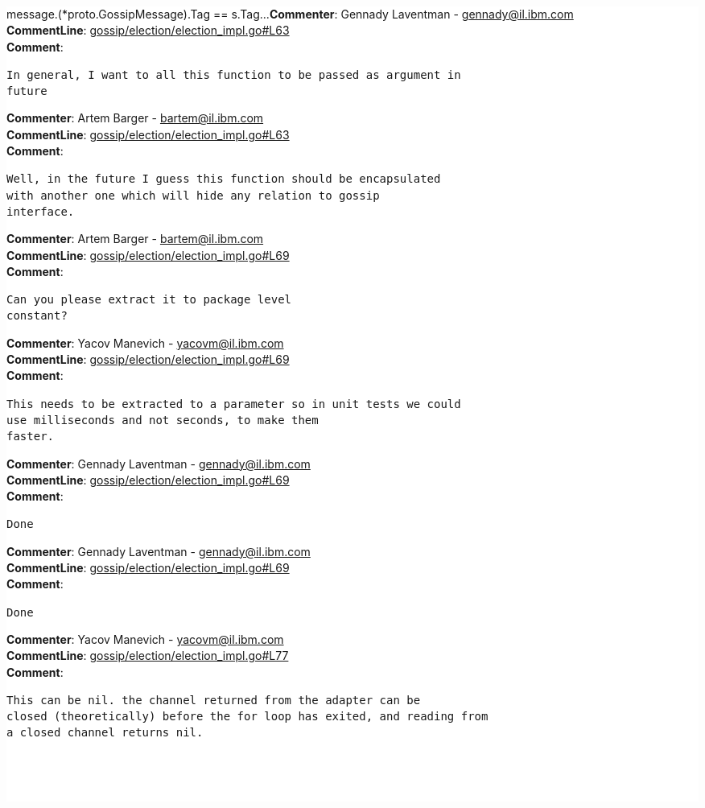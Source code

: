    message.(*proto.GossipMessage).Tag == s.Tag...</pre><strong>Commenter</strong>: Gennady Laventman - gennady@il.ibm.com<br><strong>CommentLine</strong>: [gossip/election/election_impl.go#L63](https://github.com/hyperledger-gerrit-archive/fabric/blob/ddffca017eb29ece102d2f5a56ac2baf867d4b96/gossip/election/election_impl.go#L63)<br><strong>Comment</strong>: <pre>In general, I want to all this function to be passed as argument in future</pre><strong>Commenter</strong>: Artem Barger - bartem@il.ibm.com<br><strong>CommentLine</strong>: [gossip/election/election_impl.go#L63](https://github.com/hyperledger-gerrit-archive/fabric/blob/ddffca017eb29ece102d2f5a56ac2baf867d4b96/gossip/election/election_impl.go#L63)<br><strong>Comment</strong>: <pre>Well, in the future I guess this function should be encapsulated with another one which will hide any relation to gossip interface.</pre><strong>Commenter</strong>: Artem Barger - bartem@il.ibm.com<br><strong>CommentLine</strong>: [gossip/election/election_impl.go#L69](https://github.com/hyperledger-gerrit-archive/fabric/blob/ddffca017eb29ece102d2f5a56ac2baf867d4b96/gossip/election/election_impl.go#L69)<br><strong>Comment</strong>: <pre>Can you please extract it to package level constant?</pre><strong>Commenter</strong>: Yacov Manevich - yacovm@il.ibm.com<br><strong>CommentLine</strong>: [gossip/election/election_impl.go#L69](https://github.com/hyperledger-gerrit-archive/fabric/blob/ddffca017eb29ece102d2f5a56ac2baf867d4b96/gossip/election/election_impl.go#L69)<br><strong>Comment</strong>: <pre>This needs to be extracted to a parameter so in unit tests we could use milliseconds and not seconds, to make them faster.</pre><strong>Commenter</strong>: Gennady Laventman - gennady@il.ibm.com<br><strong>CommentLine</strong>: [gossip/election/election_impl.go#L69](https://github.com/hyperledger-gerrit-archive/fabric/blob/ddffca017eb29ece102d2f5a56ac2baf867d4b96/gossip/election/election_impl.go#L69)<br><strong>Comment</strong>: <pre>Done</pre><strong>Commenter</strong>: Gennady Laventman - gennady@il.ibm.com<br><strong>CommentLine</strong>: [gossip/election/election_impl.go#L69](https://github.com/hyperledger-gerrit-archive/fabric/blob/ddffca017eb29ece102d2f5a56ac2baf867d4b96/gossip/election/election_impl.go#L69)<br><strong>Comment</strong>: <pre>Done</pre><strong>Commenter</strong>: Yacov Manevich - yacovm@il.ibm.com<br><strong>CommentLine</strong>: [gossip/election/election_impl.go#L77](https://github.com/hyperledger-gerrit-archive/fabric/blob/ddffca017eb29ece102d2f5a56ac2baf867d4b96/gossip/election/election_impl.go#L77)<br><strong>Comment</strong>: <pre>This can be nil. the channel returned from the adapter can be closed (theoretically) before the for loop has exited, and reading from a closed channel returns nil. 